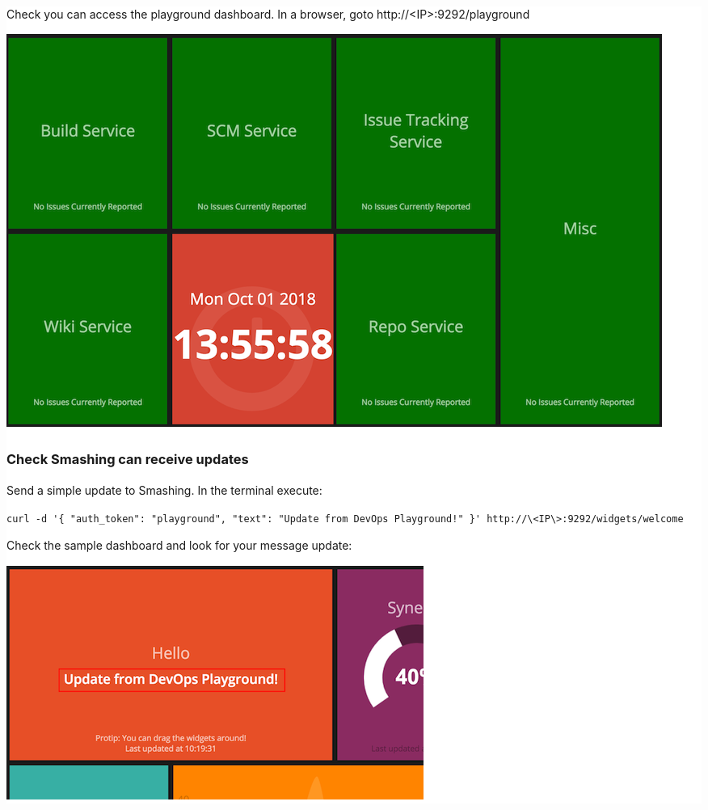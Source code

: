 Check you can access the playground dashboard. In a browser, goto http://\<IP\>:9292/playground

![](images/playground-dashboard.png)

### Check Smashing can receive updates

Send a simple update to Smashing. In the terminal execute:

```
curl -d '{ "auth_token": "playground", "text": "Update from DevOps Playground!" }' http://\<IP\>:9292/widgets/welcome
```

Check the sample dashboard and look for your message update:

![](images/smashing-update.png)
